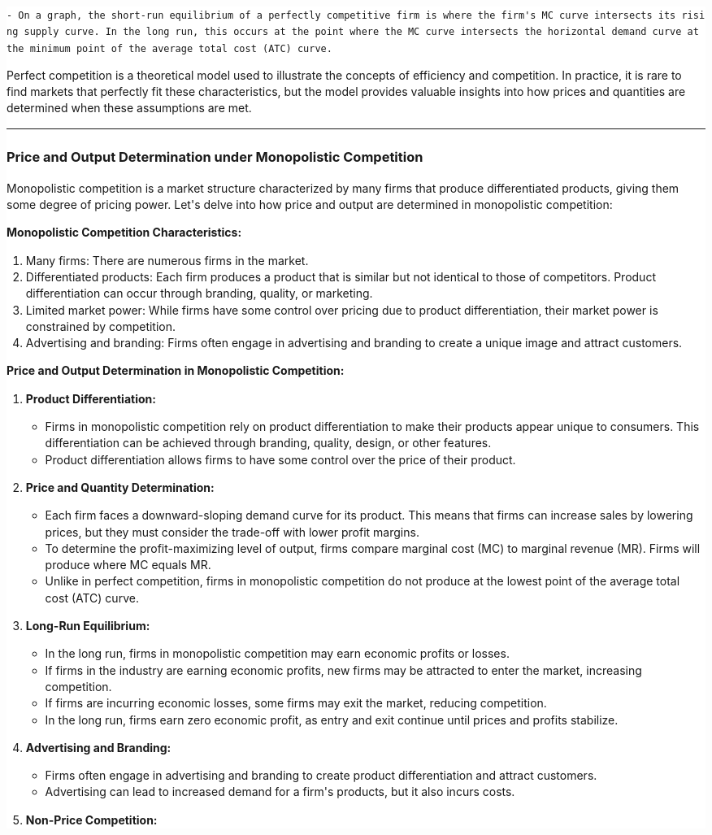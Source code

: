     - On a graph, the short-run equilibrium of a perfectly competitive firm is where the firm's MC curve intersects its rising supply curve. In the long run, this occurs at the point where the MC curve intersects the horizontal demand curve at the minimum point of the average total cost (ATC) curve.

Perfect competition is a theoretical model used to illustrate the concepts of efficiency and competition. In practice, it is rare to find markets that perfectly fit these characteristics, but the model provides valuable insights into how prices and quantities are determined when these assumptions are met.

* * * * *

### Price and Output Determination under Monopolistic Competition

Monopolistic competition is a market structure characterized by many firms that produce differentiated products, giving them some degree of pricing power. Let's delve into how price and output are determined in monopolistic competition:

**Monopolistic Competition Characteristics:**

1. Many firms: There are numerous firms in the market.
2. Differentiated products: Each firm produces a product that is similar but not identical to those of competitors. Product differentiation can occur through branding, quality, or marketing.
3. Limited market power: While firms have some control over pricing due to product differentiation, their market power is constrained by competition.
4. Advertising and branding: Firms often engage in advertising and branding to create a unique image and attract customers.

**Price and Output Determination in Monopolistic Competition:**

1. **Product Differentiation:**

    - Firms in monopolistic competition rely on product differentiation to make their products appear unique to consumers. This differentiation can be achieved through branding, quality, design, or other features.
    - Product differentiation allows firms to have some control over the price of their product.
2. **Price and Quantity Determination:**

    - Each firm faces a downward-sloping demand curve for its product. This means that firms can increase sales by lowering prices, but they must consider the trade-off with lower profit margins.
    - To determine the profit-maximizing level of output, firms compare marginal cost (MC) to marginal revenue (MR). Firms will produce where MC equals MR.
    - Unlike in perfect competition, firms in monopolistic competition do not produce at the lowest point of the average total cost (ATC) curve.
3. **Long-Run Equilibrium:**

    - In the long run, firms in monopolistic competition may earn economic profits or losses.
    - If firms in the industry are earning economic profits, new firms may be attracted to enter the market, increasing competition.
    - If firms are incurring economic losses, some firms may exit the market, reducing competition.
    - In the long run, firms earn zero economic profit, as entry and exit continue until prices and profits stabilize.
4. **Advertising and Branding:**

    - Firms often engage in advertising and branding to create product differentiation and attract customers.
    - Advertising can lead to increased demand for a firm's products, but it also incurs costs.
5. **Non-Price Competition:**
